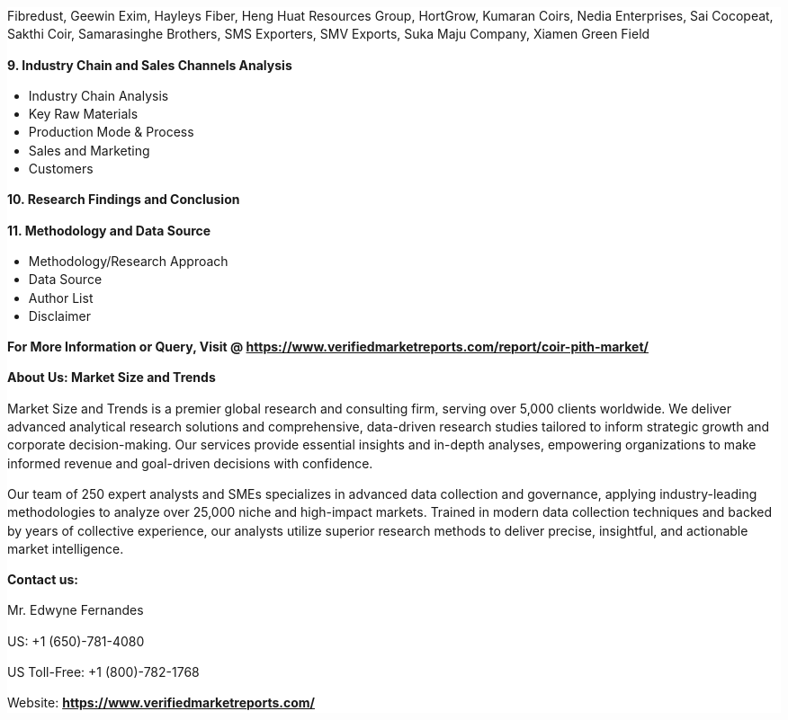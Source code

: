 Fibredust, Geewin Exim, Hayleys Fiber, Heng Huat Resources Group, HortGrow, Kumaran Coirs, Nedia Enterprises, Sai Cocopeat, Sakthi Coir, Samarasinghe Brothers, SMS Exporters, SMV Exports, Suka Maju Company, Xiamen Green Field</strong></p><p><strong>9. Industry Chain and Sales Channels Analysis</strong></p><ul><li>Industry Chain Analysis</li><li>Key Raw Materials</li><li>Production Mode &amp; Process</li><li>Sales and Marketing</li><li>Customers</li></ul><p><strong>10. Research Findings and Conclusion</strong></p><p><strong>11. Methodology and Data Source</strong></p><ul><li>Methodology/Research Approach</li><li>Data Source</li><li>Author List</li><li>Disclaimer</li></ul></p><p><strong>For More Information or Query, Visit @ <a href="https://www.verifiedmarketreports.com/report/coir-pith-market/">https://www.verifiedmarketreports.com/report/coir-pith-market/</a></strong></p><p><strong>About Us: Market Size and Trends</strong></p><p>Market Size and Trends is a premier global research and consulting firm, serving over 5,000 clients worldwide. We deliver advanced analytical research solutions and comprehensive, data-driven research studies tailored to inform strategic growth and corporate decision-making. Our services provide essential insights and in-depth analyses, empowering organizations to make informed revenue and goal-driven decisions with confidence.</p><p>Our team of 250 expert analysts and SMEs specializes in advanced data collection and governance, applying industry-leading methodologies to analyze over 25,000 niche and high-impact markets. Trained in modern data collection techniques and backed by years of collective experience, our analysts utilize superior research methods to deliver precise, insightful, and actionable market intelligence.</p><p><strong>Contact us:</strong></p><p>Mr. Edwyne Fernandes</p><p>US: +1 (650)-781-4080</p><p>US Toll-Free: +1 (800)-782-1768</p><p>Website: <strong><a href="https://www.verifiedmarketreports.com/">https://www.verifiedmarketreports.com/</a></strong></p>
